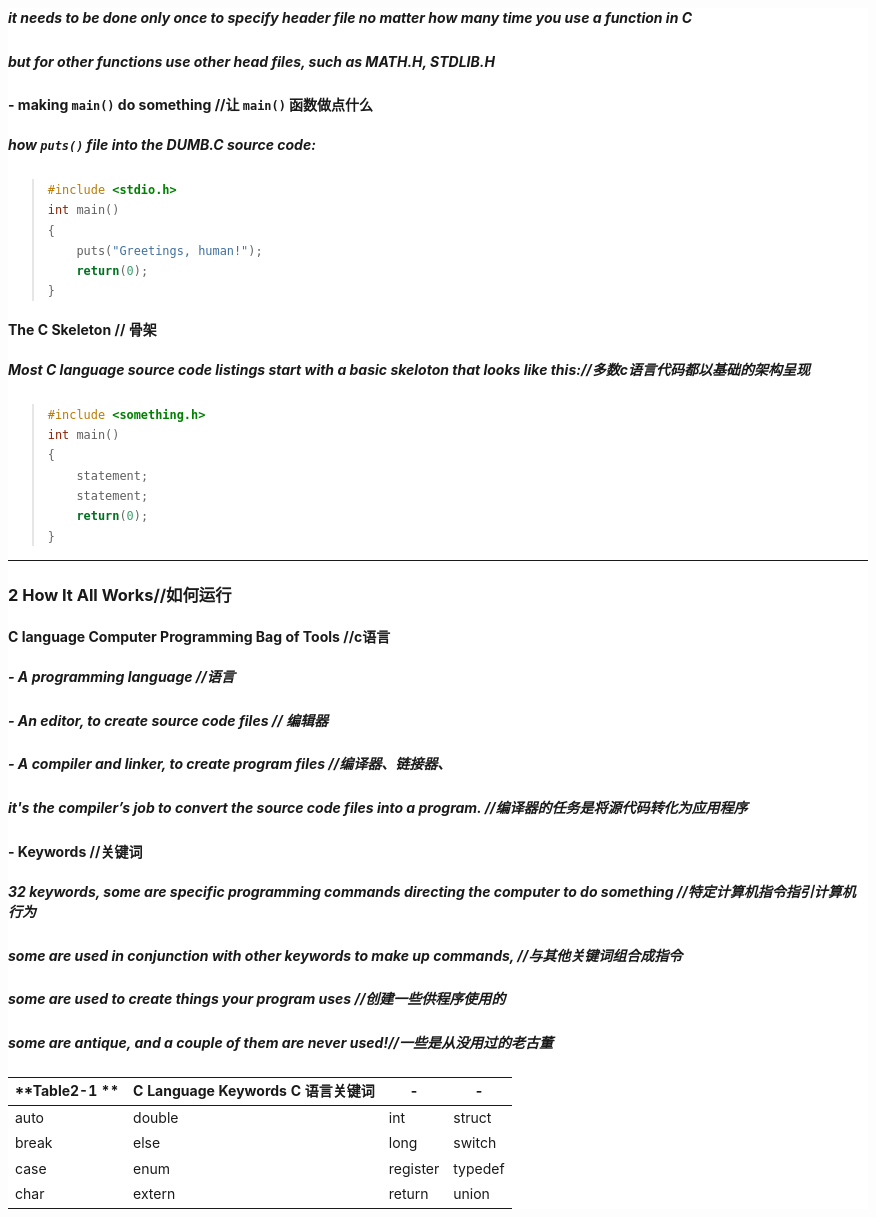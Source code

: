 ##### it needs to be done only once to specify header file no matter how many time you use a function in C
##### but for other functions use other head files, such as MATH.H, STDLIB.H


####  - making `main()` do something  //让 `main()` 函数做点什么
##### how `puts()` file into the DUMB.C source code:
> ```C++
> #include <stdio.h>
> int main()
> {
>     puts("Greetings, human!");
>     return(0);
> }
> ```

####  The C Skeleton  // 骨架
##### Most C language source code listings start with a basic skeloton that looks like this://多数c语言代码都以基础的架构呈现
> ```C
> #include <something.h>
> int main()
> {
>     statement;
>     statement;
>     return(0);
> }
> ```

--------------------------------------------------

### **2** How It All Works//如何运行
####  C language Computer Programming Bag of Tools  //c语言
##### - A programming language  //语言
##### - An editor, to create source code files  //  编辑器
##### - A compiler and linker, to create program files  //编译器、链接器、
##### it's the compiler’s job to convert the source code files into a program.  //编译器的任务是将源代码转化为应用程序



####  - Keywords  //关键词
##### 32 keywords, some are specific programming commands directing the computer to do something  //特定计算机指令指引计算机行为
##### some are used in conjunction with other keywords to make up commands, //与其他关键词组合成指令
##### some are used to create things your program uses  //创建一些供程序使用的
##### some are antique, and a couple of them are never used!//一些是从没用过的老古董
|**Table2-1 **|**C Language Keywords C 语言关键词**|-|-|
|-------------|----------------------------------|-|-|
|auto         |double                            |int |struct |
|break        |else                              |long|switch |
|case         |enum                              |register|typedef|
|char         |extern                            |return  |union  |